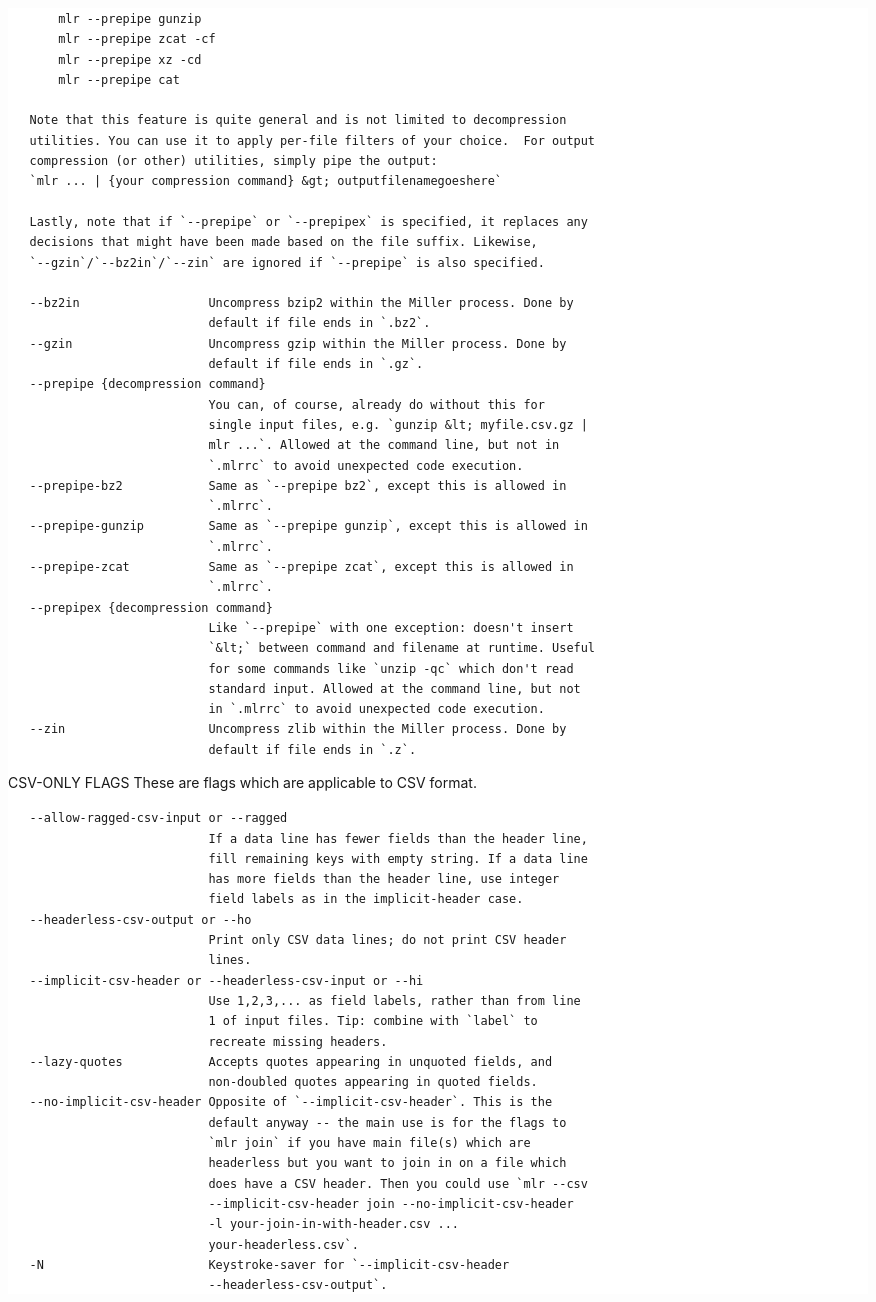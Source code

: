            mlr --prepipe gunzip
           mlr --prepipe zcat -cf
           mlr --prepipe xz -cd
           mlr --prepipe cat

       Note that this feature is quite general and is not limited to decompression
       utilities. You can use it to apply per-file filters of your choice.  For output
       compression (or other) utilities, simply pipe the output:
       `mlr ... | {your compression command} &gt; outputfilenamegoeshere`

       Lastly, note that if `--prepipe` or `--prepipex` is specified, it replaces any
       decisions that might have been made based on the file suffix. Likewise,
       `--gzin`/`--bz2in`/`--zin` are ignored if `--prepipe` is also specified.

       --bz2in                  Uncompress bzip2 within the Miller process. Done by
                                default if file ends in `.bz2`.
       --gzin                   Uncompress gzip within the Miller process. Done by
                                default if file ends in `.gz`.
       --prepipe {decompression command}
                                You can, of course, already do without this for
                                single input files, e.g. `gunzip &lt; myfile.csv.gz |
                                mlr ...`. Allowed at the command line, but not in
                                `.mlrrc` to avoid unexpected code execution.
       --prepipe-bz2            Same as `--prepipe bz2`, except this is allowed in
                                `.mlrrc`.
       --prepipe-gunzip         Same as `--prepipe gunzip`, except this is allowed in
                                `.mlrrc`.
       --prepipe-zcat           Same as `--prepipe zcat`, except this is allowed in
                                `.mlrrc`.
       --prepipex {decompression command}
                                Like `--prepipe` with one exception: doesn't insert
                                `&lt;` between command and filename at runtime. Useful
                                for some commands like `unzip -qc` which don't read
                                standard input. Allowed at the command line, but not
                                in `.mlrrc` to avoid unexpected code execution.
       --zin                    Uncompress zlib within the Miller process. Done by
                                default if file ends in `.z`.

CSV-ONLY FLAGS
       These are flags which are applicable to CSV format.

       --allow-ragged-csv-input or --ragged
                                If a data line has fewer fields than the header line,
                                fill remaining keys with empty string. If a data line
                                has more fields than the header line, use integer
                                field labels as in the implicit-header case.
       --headerless-csv-output or --ho
                                Print only CSV data lines; do not print CSV header
                                lines.
       --implicit-csv-header or --headerless-csv-input or --hi
                                Use 1,2,3,... as field labels, rather than from line
                                1 of input files. Tip: combine with `label` to
                                recreate missing headers.
       --lazy-quotes            Accepts quotes appearing in unquoted fields, and
                                non-doubled quotes appearing in quoted fields.
       --no-implicit-csv-header Opposite of `--implicit-csv-header`. This is the
                                default anyway -- the main use is for the flags to
                                `mlr join` if you have main file(s) which are
                                headerless but you want to join in on a file which
                                does have a CSV header. Then you could use `mlr --csv
                                --implicit-csv-header join --no-implicit-csv-header
                                -l your-join-in-with-header.csv ...
                                your-headerless.csv`.
       -N                       Keystroke-saver for `--implicit-csv-header
                                --headerless-csv-output`.
